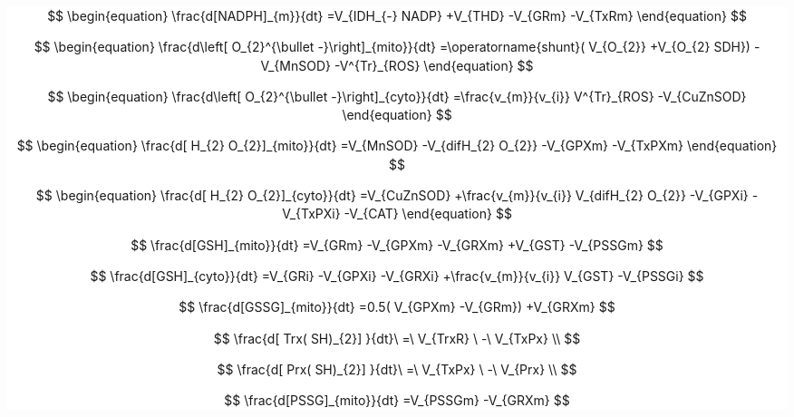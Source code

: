 $$
\begin{equation}
\frac{d[NADPH]_{m}}{dt} =V_{IDH_{-} NADP} +V_{THD} -V_{GRm} -V_{TxRm}
\end{equation}
$$

$$
\begin{equation}
\frac{d\left[ O_{2}^{\bullet -}\right]_{mito}}{dt} =\operatorname{shunt}( V_{O_{2}} +V_{O_{2} SDH}) -V_{MnSOD} -V^{Tr}_{ROS}
\end{equation}
$$

$$
\begin{equation}
\frac{d\left[ O_{2}^{\bullet -}\right]_{cyto}}{dt} =\frac{v_{m}}{v_{i}} V^{Tr}_{ROS} -V_{CuZnSOD}
\end{equation}
$$

$$
\begin{equation}
\frac{d[ H_{2} O_{2}]_{mito}}{dt} =V_{MnSOD} -V_{difH_{2} O_{2}} -V_{GPXm} -V_{TxPXm}
\end{equation}
$$

$$
\begin{equation}
\frac{d[ H_{2} O_{2}]_{cyto}}{dt} =V_{CuZnSOD} +\frac{v_{m}}{v_{i}} V_{difH_{2} O_{2}} -V_{GPXi} -V_{TxPXi} -V_{CAT}
\end{equation}
$$

$$
\frac{d[GSH]_{mito}}{dt} =V_{GRm} -V_{GPXm} -V_{GRXm} +V_{GST} -V_{PSSGm}
$$

$$
\frac{d[GSH]_{cyto}}{dt} =V_{GRi} -V_{GPXi} -V_{GRXi} +\frac{v_{m}}{v_{i}} V_{GST} -V_{PSSGi}
$$

$$
\frac{d[GSSG]_{mito}}{dt} =0.5( V_{GPXm} -V_{GRm}) +V_{GRXm}
$$

$$
\frac{d[ Trx( SH)_{2}] }{dt}\ =\ V_{TrxR} \ -\ V_{TxPx}   \\ 
$$

$$
\frac{d[ Prx( SH)_{2}] }{dt}\ =\ V_{TxPx} \ -\ V_{Prx} \\
$$

$$
\frac{d[PSSG]_{mito}}{dt} =V_{PSSGm} -V_{GRXm}
$$


[^van Beek 2007]: Kongas O, van Beek JHGM Creatine kinase in energy metabolic signaling in muscle Nature Precedings (2007)DOI: https://doi.org/10.1038/npre.2007.1317.1
[^Cortassa2004]: Cortassa S, Aon MA, Winslow RL, O'Rourke B. A mitochondrial oscillator dependent on reactive oxygen species. Biophys J. 2004;87(3):2060-73. [PMC1304608](https://www.ncbi.nlm.nih.gov/pmc/articles/PMC1304608/)
[^Kembro2013]: Kembro JM, Aon MA, Winslow RL, O'Rourke B, Cortassa S. Integrating mitochondrial energetics, redox and ROS metabolic networks: a two-compartment model. Biophys J. 2013;104(2):332-43. [PMC3552263](https://www.ncbi.nlm.nih.gov/pmc/articles/PMC3552263/)
[^Wei2011]: Wei AC, Aon MA, O'Rourke B, Winslow RL, Cortassa S. Mitochondrial energetics, pH regulation, and ion dynamics: a computational-experimental approach. Biophys J. 2011;100(12):2894-903. [PMC3123977](https://www.ncbi.nlm.nih.gov/pmc/articles/PMC3123977/)
[^Gauthier2013A]: Gauthier LD, Greenstein JL, O’Rourke B, Winslow RL. An Integrated Mitochondrial ROS Production and Scavenging Model: Implications for Heart Failure. Biophysical Journal. 2013;105(12):2832-2842. doi:10.1016/j.bpj.2013.11.007. [PMC3882515]
[^van Beek 2007]: Kongas O, van Beek JHGM Creatine kinase in energy metabolic signaling in muscle Nature Precedings (2007)DOI: https://doi.org/10.1038/npre.2007.1317.1